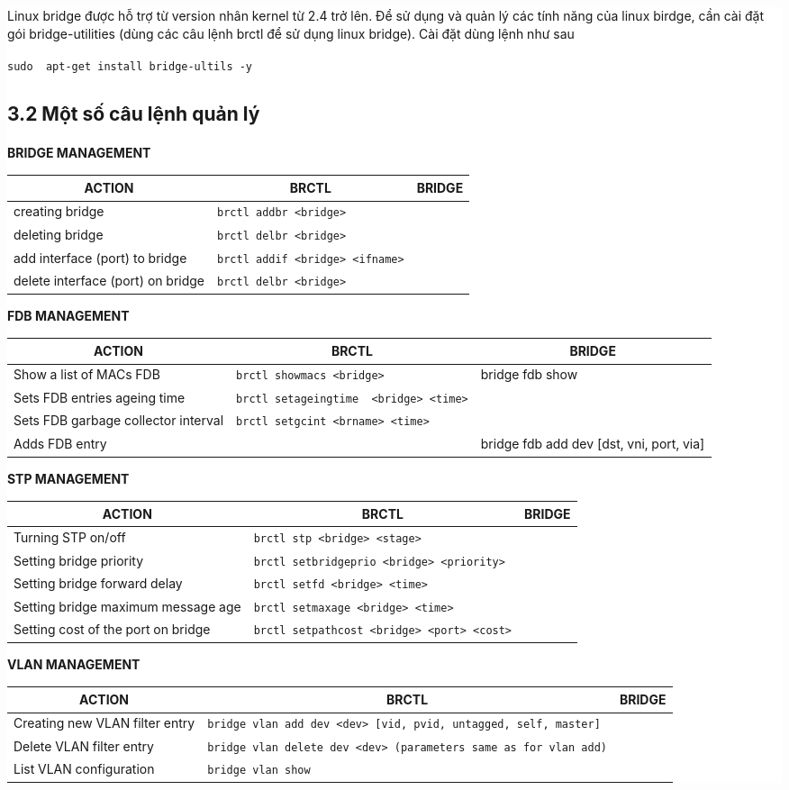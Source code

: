 Linux bridge được hỗ trợ từ version nhân kernel từ 2.4 trở lên. Để sử dụng và quản lý các tính năng của linux birdge, cần cài đặt gói bridge-utilities (dùng các câu lệnh brctl để sử dụng linux bridge). Cài đặt dùng lệnh như sau

`sudo  apt-get install bridge-ultils -y `


## 3.2 Một số câu lệnh quản lý 

**BRIDGE MANAGEMENT**

| ACTION                            | BRCTL                           | BRIDGE |
| --------------------------------- | ------------------------------- | ------ |
| creating bridge                   | `brctl addbr <bridge>`          |        |
| deleting bridge                   | `brctl delbr <bridge>`          |        |
| add interface (port) to bridge    | `brctl addif <bridge> <ifname>` |        |
| delete interface (port) on bridge | `brctl delbr <bridge>`          |        |

**FDB MANAGEMENT**

| ACTION                              | BRCTL                                  | BRIDGE                                               |
| ----------------------------------- | -------------------------------------- | ---------------------------------------------------- |
| Show a list of MACs FDB             | `brctl showmacs <bridge>`              | bridge fdb show                                      |
| Sets FDB entries ageing time        | `brctl setageingtime  <bridge> <time>` |                                                      |
| Sets FDB garbage collector interval | `brctl setgcint <brname> <time>`       |                                                      |
| Adds FDB entry                      |                                        | bridge fdb add dev <interface> [dst, vni, port, via] |

**STP MANAGEMENT**

| ACTION                             | BRCTL                                      | BRIDGE |
| ---------------------------------- | ------------------------------------------ | ------ |
| Turning STP on/off                 | `brctl stp <bridge> <stage>`               |        |
| Setting bridge priority            | `brctl setbridgeprio <bridge> <priority>`  |        |
| Setting bridge forward delay       | `brctl setfd <bridge> <time>`              |        |
| Setting bridge maximum message age | `brctl setmaxage <bridge> <time>`          |        |
| Setting cost of the port on bridge | `brctl setpathcost <bridge> <port> <cost>` |        |


**VLAN MANAGEMENT**

| ACTION                         | BRCTL                                                            | BRIDGE |
| ------------------------------ | ---------------------------------------------------------------- | ------ |
| Creating new VLAN filter entry | `bridge vlan add dev <dev> [vid, pvid, untagged, self, master]`  |        |
| Delete VLAN filter entry       | `bridge vlan delete dev <dev> (parameters same as for vlan add)` |        |
| List VLAN configuration        | `bridge vlan show`                                               |        |
